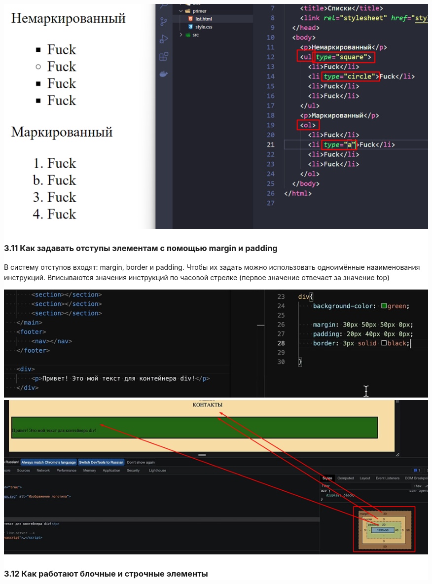 ![](_png/ae19098617eff1d1fd3f2fb18385f53c.png)

### **3.11 Как задавать отступы элементам с помощью margin и padding**

В систему отступов входят: margin, border и padding. Чтобы их задать можно использовать одноимённые нааименования инструкций. Вписываются значения инструкций по часовой стрелке (первое значение отвечает за значение top)

![](_png/f52ae496385fc5efac999c6a57e884e3.png)![](_png/a972e76a62c932d37b3925776d6b9beb.png)
### **3.12 Как работают блочные и строчные элементы**

